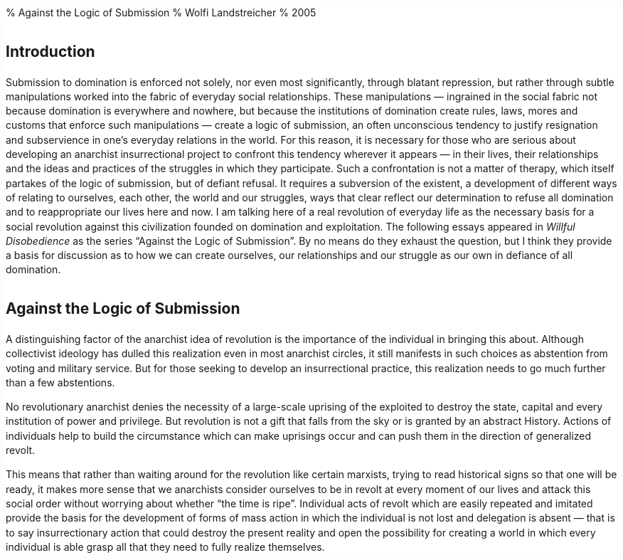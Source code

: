 % Against the Logic of Submission
% Wolfi Landstreicher
% 2005

## Introduction

Submission to domination is enforced not solely, nor even most significantly,
through blatant repression, but rather through subtle manipulations worked
into the fabric of everyday social relationships. These manipulations —
ingrained in the social fabric not because domination is everywhere and
nowhere, but because the institutions of domination create rules, laws, mores
and customs that enforce such manipulations — create a logic of submission, an
often unconscious tendency to justify resignation and subservience in one’s
everyday relations in the world. For this reason, it is necessary for those
who are serious about developing an anarchist insurrectional project to
confront this tendency wherever it appears — in their lives, their
relationships and the ideas and practices of the struggles in which they
participate. Such a confrontation is not a matter of therapy, which itself
partakes of the logic of submission, but of defiant refusal. It requires a
subversion of the existent, a development of different ways of relating to
ourselves, each other, the world and our struggles, ways that clear reflect
our determination to refuse all domination and to reappropriate our lives here
and now. I am talking here of a real revolution of everyday life as the
necessary basis for a social revolution against this civilization founded on
domination and exploitation. The following essays appeared in *Willful
Disobedience* as the series “Against the Logic of Submission”. By no means do
they exhaust the question, but I think they provide a basis for discussion as
to how we can create ourselves, our relationships and our struggle as our own
in defiance of all domination.

## Against the Logic of Submission

A distinguishing factor of the anarchist idea of revolution is the importance
of the individual in bringing this about. Although collectivist ideology has
dulled this realization even in most anarchist circles, it still manifests in
such choices as abstention from voting and military service. But for those
seeking to develop an insurrectional practice, this realization needs to go
much further than a few abstentions.

No revolutionary anarchist denies the necessity of a large-scale uprising of
the exploited to destroy the state, capital and every institution of power and
privilege. But revolution is not a gift that falls from the sky or is granted
by an abstract History. Actions of individuals help to build the circumstance
which can make uprisings occur and can push them in the direction of
generalized revolt.

This means that rather than waiting around for the revolution like certain
marxists, trying to read historical signs so that one will be ready, it makes
more sense that we anarchists consider ourselves to be in revolt at every
moment of our lives and attack this social order without worrying about
whether “the time is ripe”. Individual acts of revolt which are easily
repeated and imitated provide the basis for the development of forms of mass
action in which the individual is not lost and delegation is absent — that is
to say insurrectionary action that could destroy the present reality and open
the possibility for creating a world in which every individual is able grasp
all that they need to fully realize themselves.
